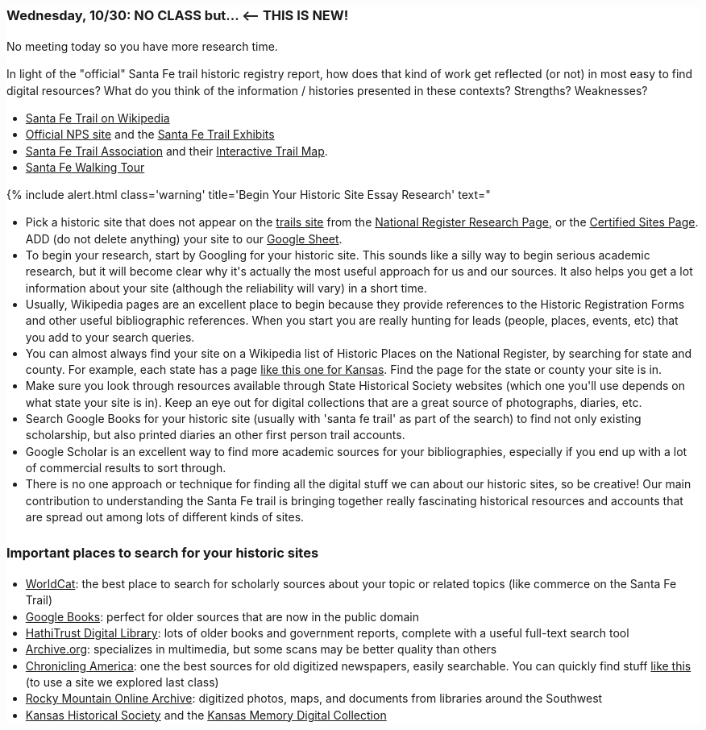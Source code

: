 
### Wednesday, 10/30: NO CLASS but... <-- THIS IS NEW!
No meeting today so you have more research time.

In light of the "official" Santa Fe trail historic registry report, how does that kind of work get reflected (or not) in most easy to find digital resources? What do you think of the information / histories presented in these contexts? Strengths? Weaknesses?

- [Santa Fe Trail on Wikipedia](https://en.wikipedia.org/wiki/Santa_Fe_Trail)
- [Official NPS site](https://www.nps.gov/safe/index.htm) and the [Santa Fe Trail Exhibits](https://www.nps.gov/safe/learn/historyculture/exhibits.htm)
- [Santa Fe Trail Association](https://www.santafetrail.org/index.html) and their [Interactive Trail Map](https://www.santafetrail.org/interactive-trail-map/).
- [Santa Fe Walking Tour](https://www.santafetrail.org/chapters/endoftrail/pdf/M-Pitel_SantaFesSFTWalkingTourFinal.pdf)

{% include alert.html class='warning' title='Begin Your Historic Site Essay Research' text="
- Pick a historic site that does not appear on the [trails site](http://trails.unm.edu) from the [National Register Research Page](https://www.nps.gov/safe/learn/historyculture/national-register-research.htm), or the [Certified Sites Page](https://www.nps.gov/safe/getinvolved/certified-sites.htm). ADD (do not delete anything) your site to our [Google Sheet](https://docs.google.com/spreadsheets/d/1yLBM4Aik6yEJ90XET5_GBrZ58gr1Mbjsg-NvyWrj0_8/edit#gid=0).
- To begin your research, start by Googling for your historic site. This sounds like a silly way to begin serious academic research, but it will become clear why it's actually the most useful approach for us and our sources. It also helps you get a lot information about your site (although the reliability will vary) in a short time.
- Usually, Wikipedia pages are an excellent place to begin because they provide references to the Historic Registration Forms and other useful bibliographic references. When you start you are really hunting for leads (people, places, events, etc) that you add to your search queries.
- You can almost always find your site on a Wikipedia list of Historic Places on the National Register, by searching for state and county. For example, each state has a page [like this one for Kansas](https://en.wikipedia.org/wiki/National_Register_of_Historic_Places_listings_in_Kansas). Find the page for the state or county your site is in.
- Make sure you look through resources available through State Historical Society websites (which one you'll use depends on what state your site is in). Keep an eye out for digital collections that are a great source of photographs, diaries, etc.
- Search Google Books for your historic site (usually with 'santa fe trail' as part of the search) to find not only existing scholarship, but also printed diaries an other first person trail accounts.
- Google Scholar is an excellent way to find more academic sources for your bibliographies, especially if you end up with a lot of commercial results to sort through.
- There is no one approach or technique for finding all the digital stuff we can about our historic sites, so be creative! Our main contribution to understanding the Santa Fe trail is bringing together really fascinating historical resources and accounts that are spread out among lots of different kinds of sites.

### Important places to search for your historic sites
- [WorldCat](https://unm.worldcat.org/): the best place to search for scholarly sources about your topic or related topics (like commerce on the Santa Fe Trail)
- [Google Books](https://books.google.com/): perfect for older sources that are now in the public domain
- [HathiTrust Digital Library](http://www.hathitrust.org): lots of older books and government reports, complete with a useful full-text search tool
- [Archive.org](http://www.archive.org): specializes in multimedia, but some scans may be better quality than others
- [Chronicling America](https://chroniclingamerica.loc.gov/): one the best sources for old digitized newspapers, easily searchable. You can quickly find stuff [like this](https://chroniclingamerica.loc.gov/lccn/sn83040198/1912-05-10/ed-1/seq-3/#date1=1789&index=0&rows=20&words=Pawnee+Rock&searchType=basic&sequence=0&state=&date2=1963&proxtext=pawnee+rock&y=0&x=0&dateFilterType=yearRange&page=1) (to use a site we explored last class)
- [Rocky Mountain Online Archive](https://rmoa.unm.edu/): digitized photos, maps, and documents from libraries around the Southwest
- [Kansas Historical Society](https://www.kshs.org/p/research/19385) and the [Kansas Memory Digital Collection](https://www.kansasmemory.org/)